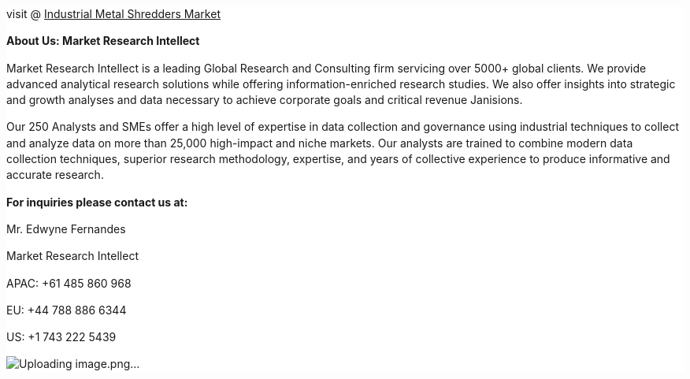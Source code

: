 visit&nbsp;@</strong>&nbsp;</span><span class="font-[700]"><a href="https://www.marketresearchintellect.com/product/industrial-metal-shredders-market/?utm_source=Linkedin&utm_medium=832" target="_blank" data-tracking-control-name="article-ssr-frontend-pulse_little-text-block" data-tracking-will-navigate="" data-test-link="">Industrial Metal Shredders Market</a></span></p><p><strong><span class="font-[700]">About Us: Market Research Intellect</span></strong></p><p><span class="">Market Research Intellect is a leading Global Research and Consulting firm servicing over 5000+ global clients. We provide advanced analytical research solutions while offering information-enriched research studies.&nbsp;</span>We also offer insights into strategic and growth analyses and data necessary to achieve corporate goals and critical revenue Janisions.</p><p><span class="">Our 250 Analysts and SMEs offer a high level of expertise in data collection and governance using industrial techniques to collect and analyze data on more than 25,000 high-impact and niche markets. Our analysts are trained to combine modern data collection techniques, superior research methodology, expertise, and years of collective experience to produce informative and accurate research.</span></p><p><strong>For inquiries please contact us at:</strong></p><p>Mr. Edwyne Fernandes</p><p>Market Research Intellect</p><p>APAC: +61 485 860 968</p><p>EU: +44 788 886 6344</p><p>US: +1 743 222 5439</p>
![Uploading image.png…]()
